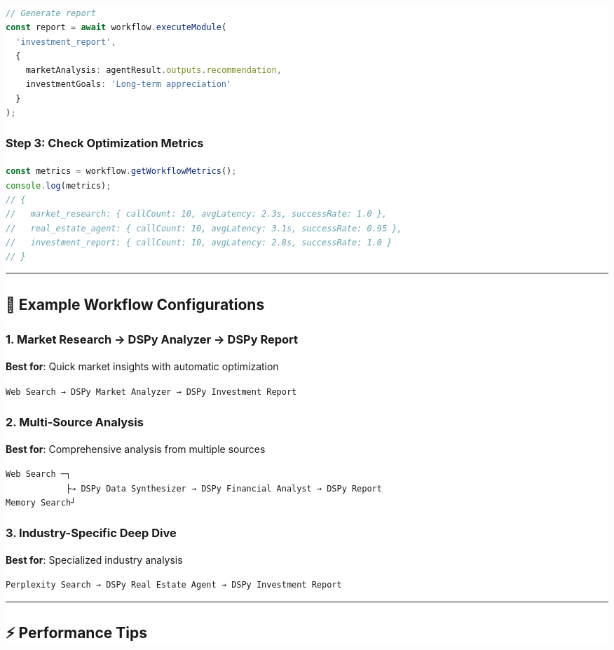 ```typescript
// Generate report
const report = await workflow.executeModule(
  'investment_report',
  {
    marketAnalysis: agentResult.outputs.recommendation,
    investmentGoals: 'Long-term appreciation'
  }
);
```

### Step 3: Check Optimization Metrics

```typescript
const metrics = workflow.getWorkflowMetrics();
console.log(metrics);
// {
//   market_research: { callCount: 10, avgLatency: 2.3s, successRate: 1.0 },
//   real_estate_agent: { callCount: 10, avgLatency: 3.1s, successRate: 0.95 },
//   investment_report: { callCount: 10, avgLatency: 2.8s, successRate: 1.0 }
// }
```

---

## 🎨 Example Workflow Configurations

### 1. **Market Research → DSPy Analyzer → DSPy Report**

**Best for**: Quick market insights with automatic optimization

```
Web Search → DSPy Market Analyzer → DSPy Investment Report
```

### 2. **Multi-Source Analysis**

**Best for**: Comprehensive analysis from multiple sources

```
Web Search ─┐
            ├→ DSPy Data Synthesizer → DSPy Financial Analyst → DSPy Report
Memory Search┘
```

### 3. **Industry-Specific Deep Dive**

**Best for**: Specialized industry analysis

```
Perplexity Search → DSPy Real Estate Agent → DSPy Investment Report
```

---

## ⚡ Performance Tips
